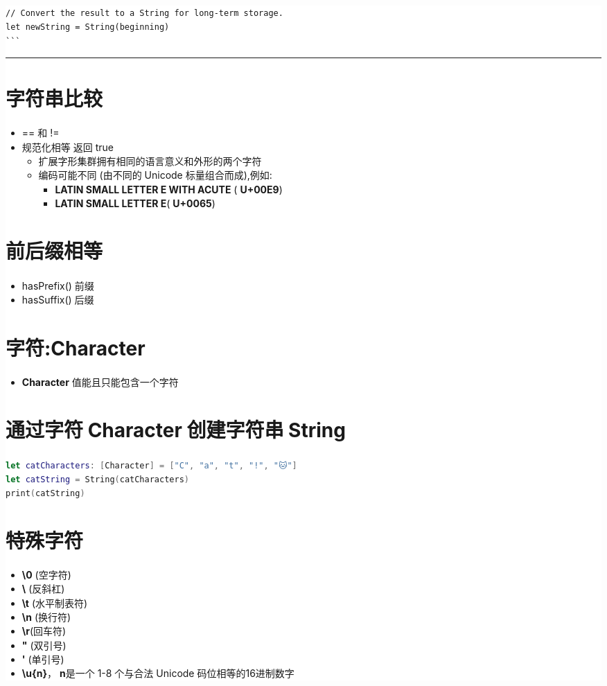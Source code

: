     // Convert the result to a String for long-term storage.
    let newString = String(beginning)
    ```
    

---

# 字符串比较

- ==  和 !=
- 规范化相等 返回 true
    - 扩展字形集群拥有相同的语言意义和外形的两个字符
    - 编码可能不同 (由不同的 Unicode 标量组合而成),例如:
        - **LATIN SMALL LETTER E WITH ACUTE** ( **U+00E9**)
        - **LATIN SMALL LETTER E**( **U+0065**)

# 前后缀相等

- hasPrefix() 前缀
- hasSuffix() 后缀

# 字符:**Character**

- **Character** 值能且只能包含一个字符

# 通过字符 Character 创建字符串 String

```swift
let catCharacters: [Character] = ["C", "a", "t", "!", "🐱️"]
let catString = String(catCharacters)
print(catString)
```

# 特殊字符

- **\0** (空字符)
- **\\** (反斜杠)
- **\t** (水平制表符)
- **\n** (换行符)
- **\r**(回车符)
- **\"** (双引号)
- **\'** (单引号)
- **\u{n}**， **n**是一个 1-8 个与合法 Unicode 码位相等的16进制数字